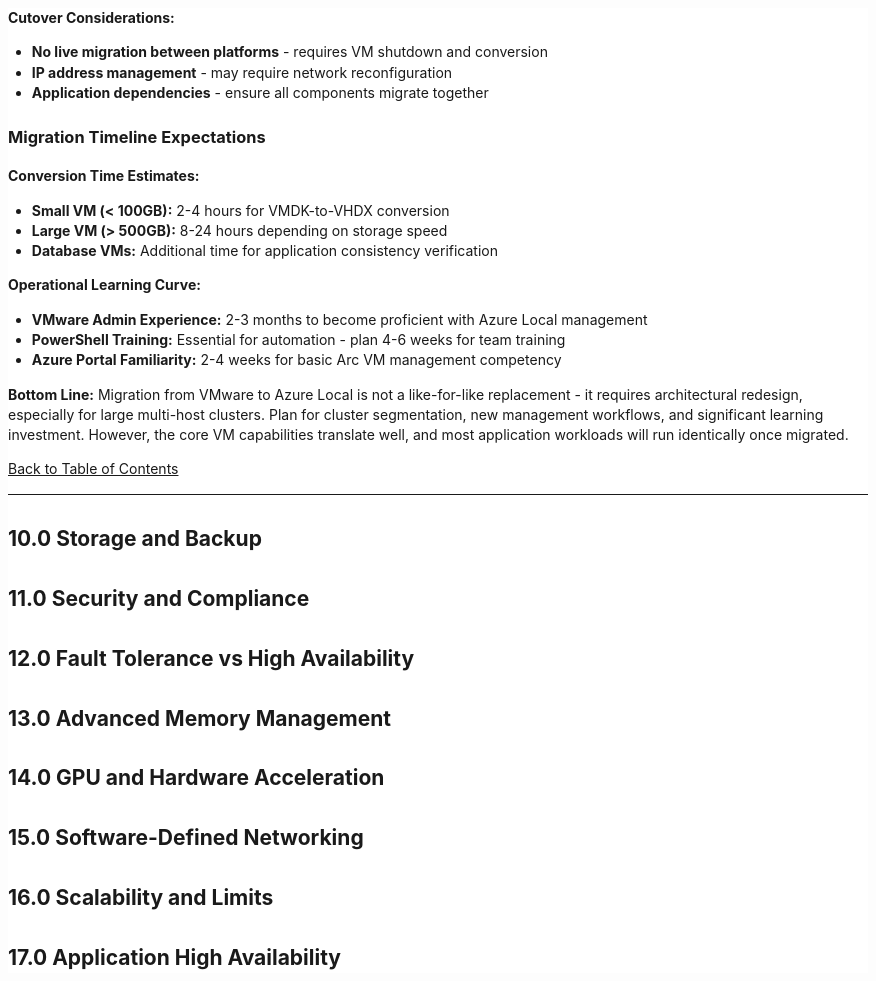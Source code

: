 **Cutover Considerations:**
- **No live migration between platforms** - requires VM shutdown and conversion
- **IP address management** - may require network reconfiguration
- **Application dependencies** - ensure all components migrate together

### Migration Timeline Expectations

**Conversion Time Estimates:**
- **Small VM (< 100GB):** 2-4 hours for VMDK-to-VHDX conversion
- **Large VM (> 500GB):** 8-24 hours depending on storage speed
- **Database VMs:** Additional time for application consistency verification

**Operational Learning Curve:**
- **VMware Admin Experience:** 2-3 months to become proficient with Azure Local management
- **PowerShell Training:** Essential for automation - plan 4-6 weeks for team training
- **Azure Portal Familiarity:** 2-4 weeks for basic Arc VM management competency

**Bottom Line:** Migration from VMware to Azure Local is not a like-for-like replacement - it requires architectural redesign, especially for large multi-host clusters. Plan for cluster segmentation, new management workflows, and significant learning investment. However, the core VM capabilities translate well, and most application workloads will run identically once migrated.

[Back to Table of Contents](#table-of-contents)


---

## 10.0 Storage and Backup



## 11.0 Security and Compliance



## 12.0 Fault Tolerance vs High Availability



## 13.0 Advanced Memory Management



## 14.0 GPU and Hardware Acceleration



## 15.0 Software-Defined Networking



## 16.0 Scalability and Limits



## 17.0 Application High Availability

